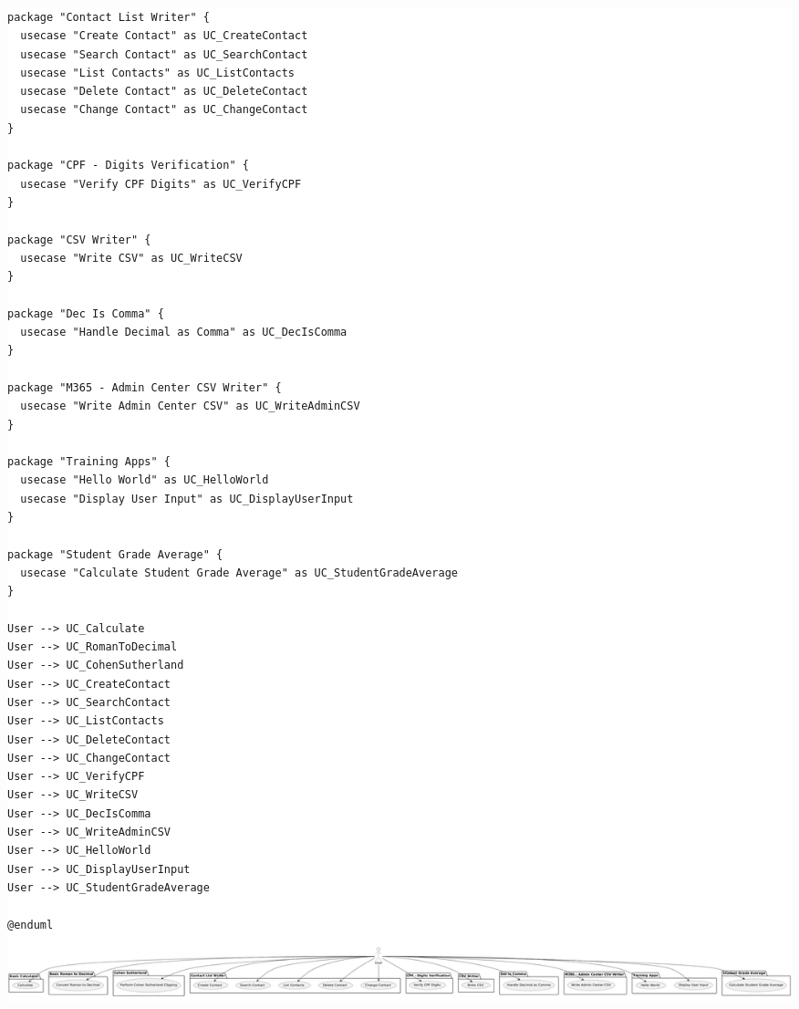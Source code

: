```plantuml
package "Contact List Writer" {
  usecase "Create Contact" as UC_CreateContact
  usecase "Search Contact" as UC_SearchContact
  usecase "List Contacts" as UC_ListContacts
  usecase "Delete Contact" as UC_DeleteContact
  usecase "Change Contact" as UC_ChangeContact
}

package "CPF - Digits Verification" {
  usecase "Verify CPF Digits" as UC_VerifyCPF
}

package "CSV Writer" {
  usecase "Write CSV" as UC_WriteCSV
}

package "Dec Is Comma" {
  usecase "Handle Decimal as Comma" as UC_DecIsComma
}

package "M365 - Admin Center CSV Writer" {
  usecase "Write Admin Center CSV" as UC_WriteAdminCSV
}

package "Training Apps" {
  usecase "Hello World" as UC_HelloWorld
  usecase "Display User Input" as UC_DisplayUserInput
}

package "Student Grade Average" {
  usecase "Calculate Student Grade Average" as UC_StudentGradeAverage
}

User --> UC_Calculate
User --> UC_RomanToDecimal
User --> UC_CohenSutherland
User --> UC_CreateContact
User --> UC_SearchContact
User --> UC_ListContacts
User --> UC_DeleteContact
User --> UC_ChangeContact
User --> UC_VerifyCPF
User --> UC_WriteCSV
User --> UC_DecIsComma
User --> UC_WriteAdminCSV
User --> UC_HelloWorld
User --> UC_DisplayUserInput
User --> UC_StudentGradeAverage

@enduml
```
![alt text](https://raw.githubusercontent.com/sumitchohan/CodeSpecML/main/cobol-apps-all-use-cases.png)
